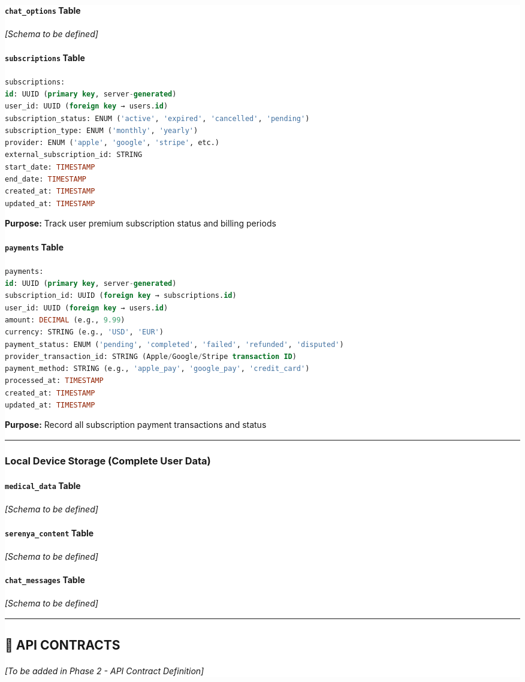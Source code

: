 #### **`chat_options` Table**
*[Schema to be defined]*

#### **`subscriptions` Table**
```sql
subscriptions:
id: UUID (primary key, server-generated)
user_id: UUID (foreign key → users.id)
subscription_status: ENUM ('active', 'expired', 'cancelled', 'pending')
subscription_type: ENUM ('monthly', 'yearly')
provider: ENUM ('apple', 'google', 'stripe', etc.)
external_subscription_id: STRING
start_date: TIMESTAMP
end_date: TIMESTAMP
created_at: TIMESTAMP
updated_at: TIMESTAMP
```

**Purpose:** Track user premium subscription status and billing periods

#### **`payments` Table**
```sql
payments:
id: UUID (primary key, server-generated)
subscription_id: UUID (foreign key → subscriptions.id)
user_id: UUID (foreign key → users.id) 
amount: DECIMAL (e.g., 9.99)
currency: STRING (e.g., 'USD', 'EUR')
payment_status: ENUM ('pending', 'completed', 'failed', 'refunded', 'disputed')
provider_transaction_id: STRING (Apple/Google/Stripe transaction ID)
payment_method: STRING (e.g., 'apple_pay', 'google_pay', 'credit_card')
processed_at: TIMESTAMP
created_at: TIMESTAMP
updated_at: TIMESTAMP
```

**Purpose:** Record all subscription payment transactions and status

---

### **Local Device Storage (Complete User Data)**

#### **`medical_data` Table**
*[Schema to be defined]*

#### **`serenya_content` Table**
*[Schema to be defined]*

#### **`chat_messages` Table**
*[Schema to be defined]*

---

## 🔌 **API CONTRACTS**
*[To be added in Phase 2 - API Contract Definition]*